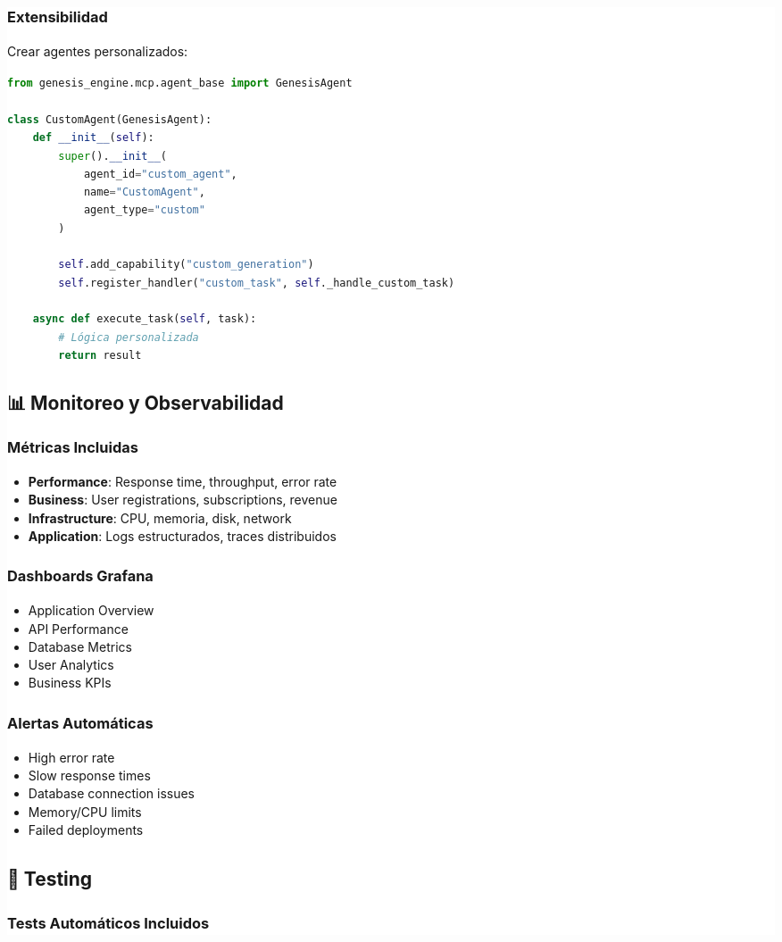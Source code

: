 ### Extensibilidad

Crear agentes personalizados:

```python
from genesis_engine.mcp.agent_base import GenesisAgent

class CustomAgent(GenesisAgent):
    def __init__(self):
        super().__init__(
            agent_id="custom_agent",
            name="CustomAgent",
            agent_type="custom"
        )
        
        self.add_capability("custom_generation")
        self.register_handler("custom_task", self._handle_custom_task)
    
    async def execute_task(self, task):
        # Lógica personalizada
        return result
```

## 📊 Monitoreo y Observabilidad

### Métricas Incluidas

- **Performance**: Response time, throughput, error rate
- **Business**: User registrations, subscriptions, revenue
- **Infrastructure**: CPU, memoria, disk, network
- **Application**: Logs estructurados, traces distribuidos

### Dashboards Grafana

- Application Overview
- API Performance  
- Database Metrics
- User Analytics
- Business KPIs

### Alertas Automáticas

- High error rate
- Slow response times
- Database connection issues
- Memory/CPU limits
- Failed deployments

## 🧪 Testing

### Tests Automáticos Incluidos
